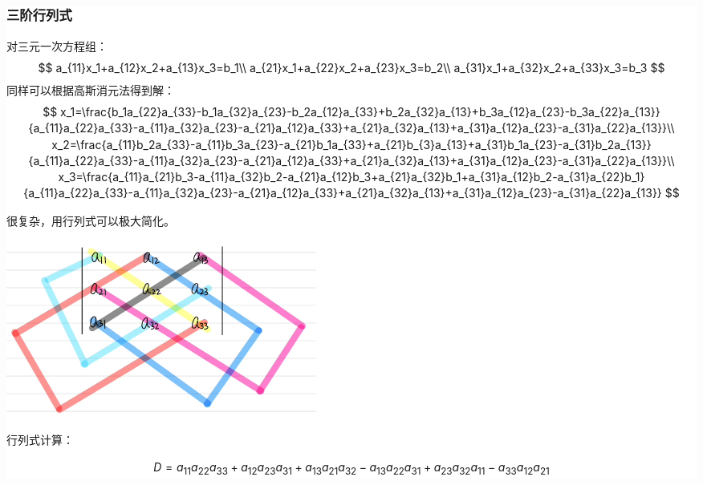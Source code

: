 ### 三阶行列式

对三元一次方程组：
$$
a_{11}x_1+a_{12}x_2+a_{13}x_3=b_1\\
a_{21}x_1+a_{22}x_2+a_{23}x_3=b_2\\
a_{31}x_1+a_{32}x_2+a_{33}x_3=b_3
$$
同样可以根据高斯消元法得到解：
$$
x_1=\frac{b_1a_{22}a_{33}-b_1a_{32}a_{23}-b_2a_{12}a_{33}+b_2a_{32}a_{13}+b_3a_{12}a_{23}-b_3a_{22}a_{13}}{a_{11}a_{22}a_{33}-a_{11}a_{32}a_{23}-a_{21}a_{12}a_{33}+a_{21}a_{32}a_{13}+a_{31}a_{12}a_{23}-a_{31}a_{22}a_{13}}\\
x_2=\frac{a_{11}b_2a_{33}-a_{11}b_3a_{23}-a_{21}b_1a_{33}+a_{21}b_{3}a_{13}+a_{31}b_1a_{23}-a_{31}b_2a_{13}}{a_{11}a_{22}a_{33}-a_{11}a_{32}a_{23}-a_{21}a_{12}a_{33}+a_{21}a_{32}a_{13}+a_{31}a_{12}a_{23}-a_{31}a_{22}a_{13}}\\
x_3=\frac{a_{11}a_{21}b_3-a_{11}a_{32}b_2-a_{21}a_{12}b_3+a_{21}a_{32}b_1+a_{31}a_{12}b_2-a_{31}a_{22}b_1}{a_{11}a_{22}a_{33}-a_{11}a_{32}a_{23}-a_{21}a_{12}a_{33}+a_{21}a_{32}a_{13}+a_{31}a_{12}a_{23}-a_{31}a_{22}a_{13}}
$$

很复杂，用行列式可以极大简化。

<img src="./images/image-20250616162707769.png" alt="image-20250616162707769" style="zoom:50%;" />

行列式计算：

$$
D=a_{11}a_{22}a_{33}+a_{12}a_{23}a_{31}+a_{13}a_{21}a_{32}-a_{13}a_{22}a_{31}+a_{23}a_{32}a_{11}-a_{33}a_{12}a_{21}
$$
